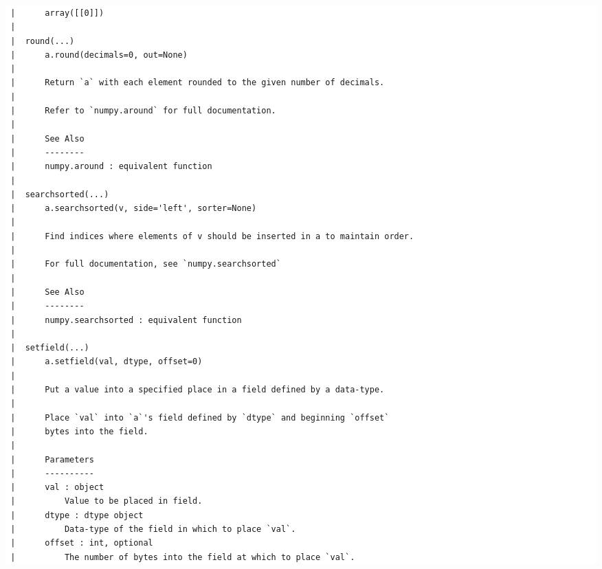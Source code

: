      |      array([[0]])
     |  
     |  round(...)
     |      a.round(decimals=0, out=None)
     |      
     |      Return `a` with each element rounded to the given number of decimals.
     |      
     |      Refer to `numpy.around` for full documentation.
     |      
     |      See Also
     |      --------
     |      numpy.around : equivalent function
     |  
     |  searchsorted(...)
     |      a.searchsorted(v, side='left', sorter=None)
     |      
     |      Find indices where elements of v should be inserted in a to maintain order.
     |      
     |      For full documentation, see `numpy.searchsorted`
     |      
     |      See Also
     |      --------
     |      numpy.searchsorted : equivalent function
     |  
     |  setfield(...)
     |      a.setfield(val, dtype, offset=0)
     |      
     |      Put a value into a specified place in a field defined by a data-type.
     |      
     |      Place `val` into `a`'s field defined by `dtype` and beginning `offset`
     |      bytes into the field.
     |      
     |      Parameters
     |      ----------
     |      val : object
     |          Value to be placed in field.
     |      dtype : dtype object
     |          Data-type of the field in which to place `val`.
     |      offset : int, optional
     |          The number of bytes into the field at which to place `val`.
